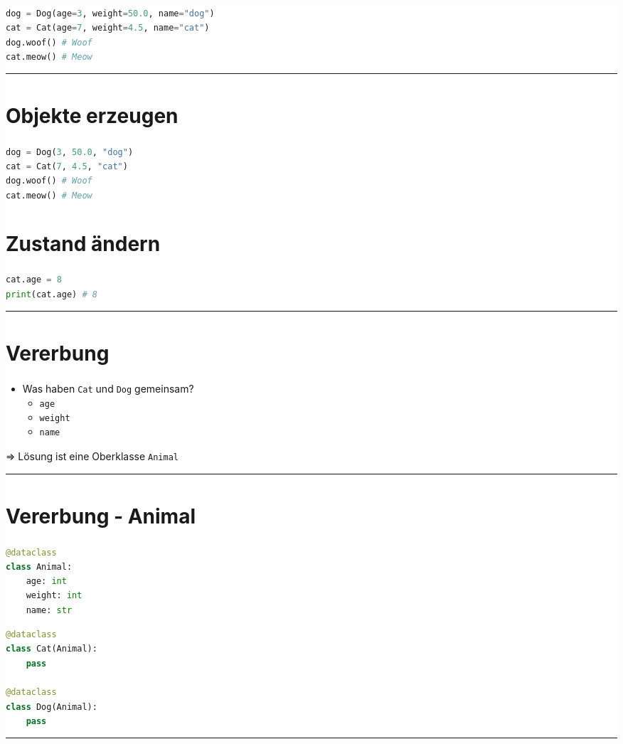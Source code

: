 ```python
dog = Dog(age=3, weight=50.0, name="dog")
cat = Cat(age=7, weight=4.5, name="cat")
dog.woof() # Woof
cat.meow() # Meow
```

---

# Objekte erzeugen

```python
dog = Dog(3, 50.0, "dog")
cat = Cat(7, 4.5, "cat")
dog.woof() # Woof
cat.meow() # Meow
```
# Zustand ändern
```python
cat.age = 8
print(cat.age) # 8
```

---

# Vererbung

- Was haben `Cat` und `Dog` gemeinsam?
    - `age`
    - `weight`
    - `name`

=> Lösung ist eine Oberklasse `Animal`

---

# Vererbung - Animal

```python
@dataclass
class Animal:
    age: int
    weight: int
    name: str
```

```python
@dataclass
class Cat(Animal):
    pass

@dataclass
class Dog(Animal):
    pass
```

---